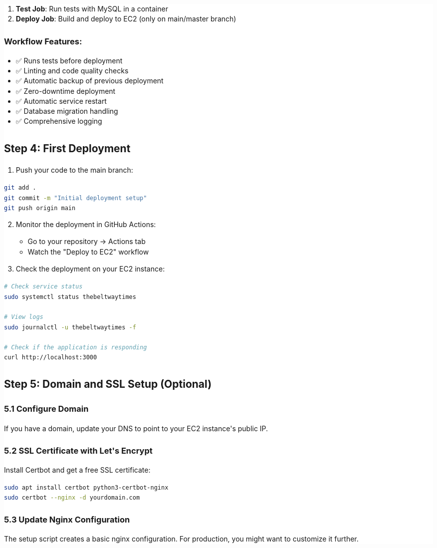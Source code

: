 1. **Test Job**: Run tests with MySQL in a container
2. **Deploy Job**: Build and deploy to EC2 (only on main/master branch)

### Workflow Features:
- ✅ Runs tests before deployment
- ✅ Linting and code quality checks
- ✅ Automatic backup of previous deployment
- ✅ Zero-downtime deployment
- ✅ Automatic service restart
- ✅ Database migration handling
- ✅ Comprehensive logging

## Step 4: First Deployment

1. Push your code to the main branch:
```bash
git add .
git commit -m "Initial deployment setup"
git push origin main
```

2. Monitor the deployment in GitHub Actions:
   - Go to your repository → Actions tab
   - Watch the "Deploy to EC2" workflow

3. Check the deployment on your EC2 instance:
```bash
# Check service status
sudo systemctl status thebeltwaytimes

# View logs
sudo journalctl -u thebeltwaytimes -f

# Check if the application is responding
curl http://localhost:3000
```

## Step 5: Domain and SSL Setup (Optional)

### 5.1 Configure Domain
If you have a domain, update your DNS to point to your EC2 instance's public IP.

### 5.2 SSL Certificate with Let's Encrypt
Install Certbot and get a free SSL certificate:

```bash
sudo apt install certbot python3-certbot-nginx
sudo certbot --nginx -d yourdomain.com
```

### 5.3 Update Nginx Configuration
The setup script creates a basic nginx configuration. For production, you might want to customize it further.
